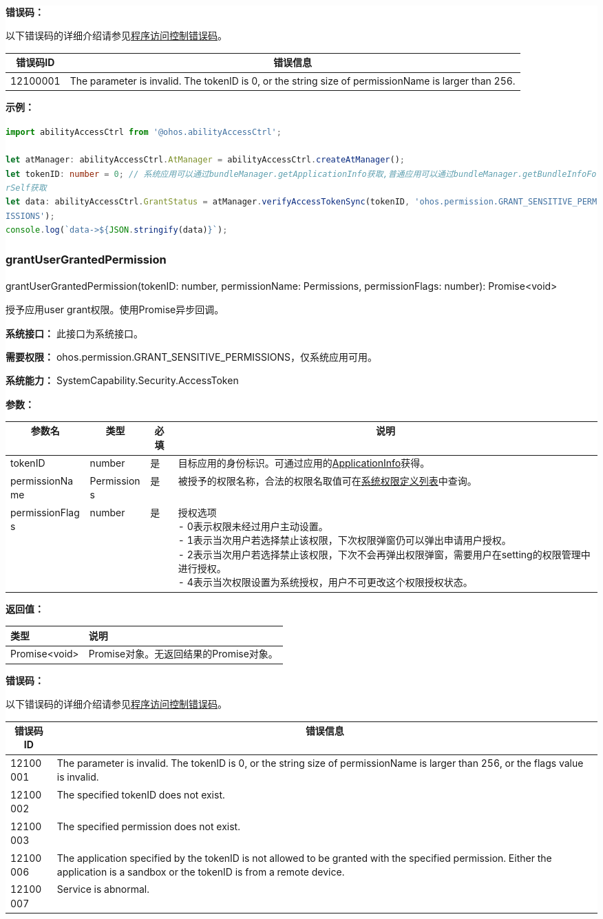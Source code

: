 **错误码：**

以下错误码的详细介绍请参见[程序访问控制错误码](../errorcodes/errorcode-access-token.md)。

| 错误码ID | 错误信息 |
| -------- | -------- |
| 12100001 | The parameter is invalid. The tokenID is 0, or the string size of permissionName is larger than 256. |

**示例：**

```ts
import abilityAccessCtrl from '@ohos.abilityAccessCtrl';

let atManager: abilityAccessCtrl.AtManager = abilityAccessCtrl.createAtManager();
let tokenID: number = 0; // 系统应用可以通过bundleManager.getApplicationInfo获取,普通应用可以通过bundleManager.getBundleInfoForSelf获取
let data: abilityAccessCtrl.GrantStatus = atManager.verifyAccessTokenSync(tokenID, 'ohos.permission.GRANT_SENSITIVE_PERMISSIONS');
console.log(`data->${JSON.stringify(data)}`);
```

### grantUserGrantedPermission

grantUserGrantedPermission(tokenID: number, permissionName: Permissions, permissionFlags: number): Promise&lt;void&gt;

授予应用user grant权限。使用Promise异步回调。

**系统接口：** 此接口为系统接口。

**需要权限：** ohos.permission.GRANT_SENSITIVE_PERMISSIONS，仅系统应用可用。

**系统能力：** SystemCapability.Security.AccessToken

**参数：**

| 参数名    | 类型                | 必填 | 说明                                                         |
| --------- | ------------------- | ---- | ------------------------------------------------------------ |
| tokenID      | number              | 是   | 目标应用的身份标识。可通过应用的[ApplicationInfo](js-apis-bundleManager-applicationInfo.md)获得。            |
| permissionName | Permissions              | 是   | 被授予的权限名称，合法的权限名取值可在[系统权限定义列表](../../security/permission-list.md)中查询。 |
| permissionFlags  | number | 是   | 授权选项<br>- 0表示权限未经过用户主动设置。<br>- 1表示当次用户若选择禁止该权限，下次权限弹窗仍可以弹出申请用户授权。<br>- 2表示当次用户若选择禁止该权限，下次不会再弹出权限弹窗，需要用户在setting的权限管理中进行授权。<br>- 4表示当次权限设置为系统授权，用户不可更改这个权限授权状态。 |

**返回值：**

| 类型          | 说明                                |
| :------------ | :---------------------------------- |
| Promise&lt;void&gt; | Promise对象。无返回结果的Promise对象。 |

**错误码：**

以下错误码的详细介绍请参见[程序访问控制错误码](../errorcodes/errorcode-access-token.md)。

| 错误码ID | 错误信息 |
| -------- | -------- |
| 12100001 | The parameter is invalid. The tokenID is 0, or the string size of permissionName is larger than 256, or the flags value is invalid. |
| 12100002 | The specified tokenID does not exist. |
| 12100003 | The specified permission does not exist. |
| 12100006 | The application specified by the tokenID is not allowed to be granted with the specified permission. Either the application is a sandbox or the tokenID is from a remote device. |
| 12100007 | Service is abnormal. |
